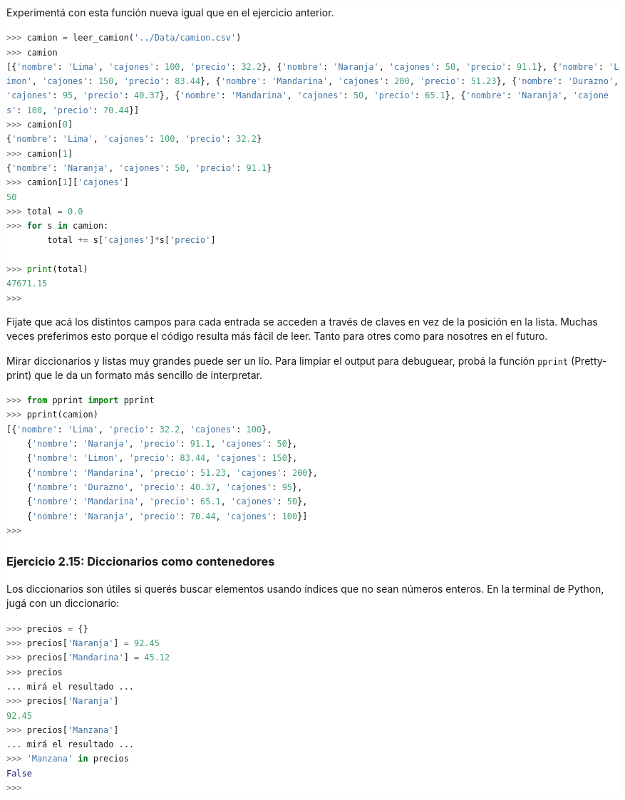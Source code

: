 Experimentá con esta función nueva igual que en el ejercicio anterior.

```python
>>> camion = leer_camion('../Data/camion.csv')
>>> camion
[{'nombre': 'Lima', 'cajones': 100, 'precio': 32.2}, {'nombre': 'Naranja', 'cajones': 50, 'precio': 91.1}, {'nombre': 'Limon', 'cajones': 150, 'precio': 83.44}, {'nombre': 'Mandarina', 'cajones': 200, 'precio': 51.23}, {'nombre': 'Durazno', 'cajones': 95, 'precio': 40.37}, {'nombre': 'Mandarina', 'cajones': 50, 'precio': 65.1}, {'nombre': 'Naranja', 'cajones': 100, 'precio': 70.44}]
>>> camion[0]
{'nombre': 'Lima', 'cajones': 100, 'precio': 32.2}
>>> camion[1]
{'nombre': 'Naranja', 'cajones': 50, 'precio': 91.1}
>>> camion[1]['cajones']
50
>>> total = 0.0
>>> for s in camion:
        total += s['cajones']*s['precio']

>>> print(total)
47671.15
>>>
```

Fijate que acá los distintos campos para cada entrada se acceden a través de claves en vez de la posición en la lista. Muchas veces preferimos esto porque el código resulta más fácil de leer. Tanto para otres como para nosotres en el futuro.

Mirar diccionarios y listas muy grandes puede ser un lío. Para limpiar el output para debuguear, probá la función `pprint` (Pretty-print) que le da un formato más sencillo de interpretar.

```python
>>> from pprint import pprint
>>> pprint(camion)
[{'nombre': 'Lima', 'precio': 32.2, 'cajones': 100},
    {'nombre': 'Naranja', 'precio': 91.1, 'cajones': 50},
    {'nombre': 'Limon', 'precio': 83.44, 'cajones': 150},
    {'nombre': 'Mandarina', 'precio': 51.23, 'cajones': 200},
    {'nombre': 'Durazno', 'precio': 40.37, 'cajones': 95},
    {'nombre': 'Mandarina', 'precio': 65.1, 'cajones': 50},
    {'nombre': 'Naranja', 'precio': 70.44, 'cajones': 100}]
>>>
```

### Ejercicio 2.15: Diccionarios como contenedores
Los diccionarios son útiles si querés buscar elementos usando índices que no sean números enteros. En la terminal de Python, jugá con un diccionario:

```python
>>> precios = {}
>>> precios['Naranja'] = 92.45
>>> precios['Mandarina'] = 45.12
>>> precios
... mirá el resultado ...
>>> precios['Naranja']
92.45
>>> precios['Manzana']
... mirá el resultado ...
>>> 'Manzana' in precios
False
>>>
```
